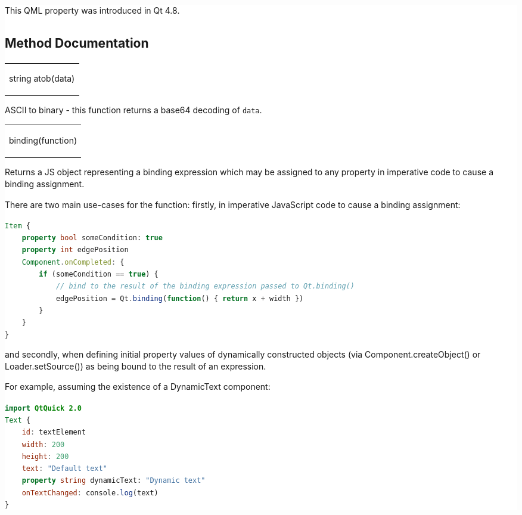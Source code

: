 This QML property was introduced in Qt 4.8.

Method Documentation
--------------------

<table>
<colgroup>
<col width="100%" />
</colgroup>
<tbody>
<tr class="odd">
<td><p><span id="atob-method"></span><span class="type">string</span> <span class="name">atob</span>(<span class="type">data</span>)</p></td>
</tr>
</tbody>
</table>

ASCII to binary - this function returns a base64 decoding of `data`.

<table>
<colgroup>
<col width="100%" />
</colgroup>
<tbody>
<tr class="odd">
<td><p><span id="binding-method"></span><span class="name">binding</span>(<span class="type">function</span>)</p></td>
</tr>
</tbody>
</table>

Returns a JS object representing a binding expression which may be assigned to any property in imperative code to cause a binding assignment.

There are two main use-cases for the function: firstly, in imperative JavaScript code to cause a binding assignment:

``` qml
Item {
    property bool someCondition: true
    property int edgePosition
    Component.onCompleted: {
        if (someCondition == true) {
            // bind to the result of the binding expression passed to Qt.binding()
            edgePosition = Qt.binding(function() { return x + width })
        }
    }
}
```

and secondly, when defining initial property values of dynamically constructed objects (via Component.createObject() or Loader.setSource()) as being bound to the result of an expression.

For example, assuming the existence of a DynamicText component:

``` qml
import QtQuick 2.0
Text {
    id: textElement
    width: 200
    height: 200
    text: "Default text"
    property string dynamicText: "Dynamic text"
    onTextChanged: console.log(text)
}
```
